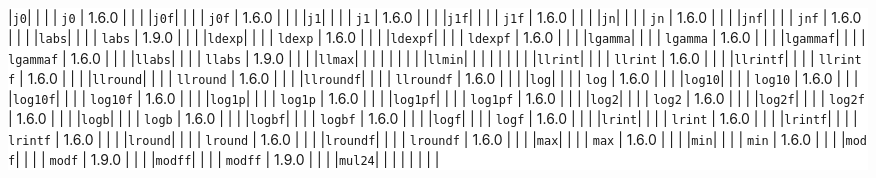 |`j0`|  |  |  | `j0` | 1.6.0 |  |  | 
|`j0f`|  |  |  | `j0f` | 1.6.0 |  |  | 
|`j1`|  |  |  | `j1` | 1.6.0 |  |  | 
|`j1f`|  |  |  | `j1f` | 1.6.0 |  |  | 
|`jn`|  |  |  | `jn` | 1.6.0 |  |  | 
|`jnf`|  |  |  | `jnf` | 1.6.0 |  |  | 
|`labs`|  |  |  | `labs` | 1.9.0 |  |  | 
|`ldexp`|  |  |  | `ldexp` | 1.6.0 |  |  | 
|`ldexpf`|  |  |  | `ldexpf` | 1.6.0 |  |  | 
|`lgamma`|  |  |  | `lgamma` | 1.6.0 |  |  | 
|`lgammaf`|  |  |  | `lgammaf` | 1.6.0 |  |  | 
|`llabs`|  |  |  | `llabs` | 1.9.0 |  |  | 
|`llmax`|  |  |  |  |  |  |  | 
|`llmin`|  |  |  |  |  |  |  | 
|`llrint`|  |  |  | `llrint` | 1.6.0 |  |  | 
|`llrintf`|  |  |  | `llrintf` | 1.6.0 |  |  | 
|`llround`|  |  |  | `llround` | 1.6.0 |  |  | 
|`llroundf`|  |  |  | `llroundf` | 1.6.0 |  |  | 
|`log`|  |  |  | `log` | 1.6.0 |  |  | 
|`log10`|  |  |  | `log10` | 1.6.0 |  |  | 
|`log10f`|  |  |  | `log10f` | 1.6.0 |  |  | 
|`log1p`|  |  |  | `log1p` | 1.6.0 |  |  | 
|`log1pf`|  |  |  | `log1pf` | 1.6.0 |  |  | 
|`log2`|  |  |  | `log2` | 1.6.0 |  |  | 
|`log2f`|  |  |  | `log2f` | 1.6.0 |  |  | 
|`logb`|  |  |  | `logb` | 1.6.0 |  |  | 
|`logbf`|  |  |  | `logbf` | 1.6.0 |  |  | 
|`logf`|  |  |  | `logf` | 1.6.0 |  |  | 
|`lrint`|  |  |  | `lrint` | 1.6.0 |  |  | 
|`lrintf`|  |  |  | `lrintf` | 1.6.0 |  |  | 
|`lround`|  |  |  | `lround` | 1.6.0 |  |  | 
|`lroundf`|  |  |  | `lroundf` | 1.6.0 |  |  | 
|`max`|  |  |  | `max` | 1.6.0 |  |  | 
|`min`|  |  |  | `min` | 1.6.0 |  |  | 
|`modf`|  |  |  | `modf` | 1.9.0 |  |  | 
|`modff`|  |  |  | `modff` | 1.9.0 |  |  | 
|`mul24`|  |  |  |  |  |  |  | 